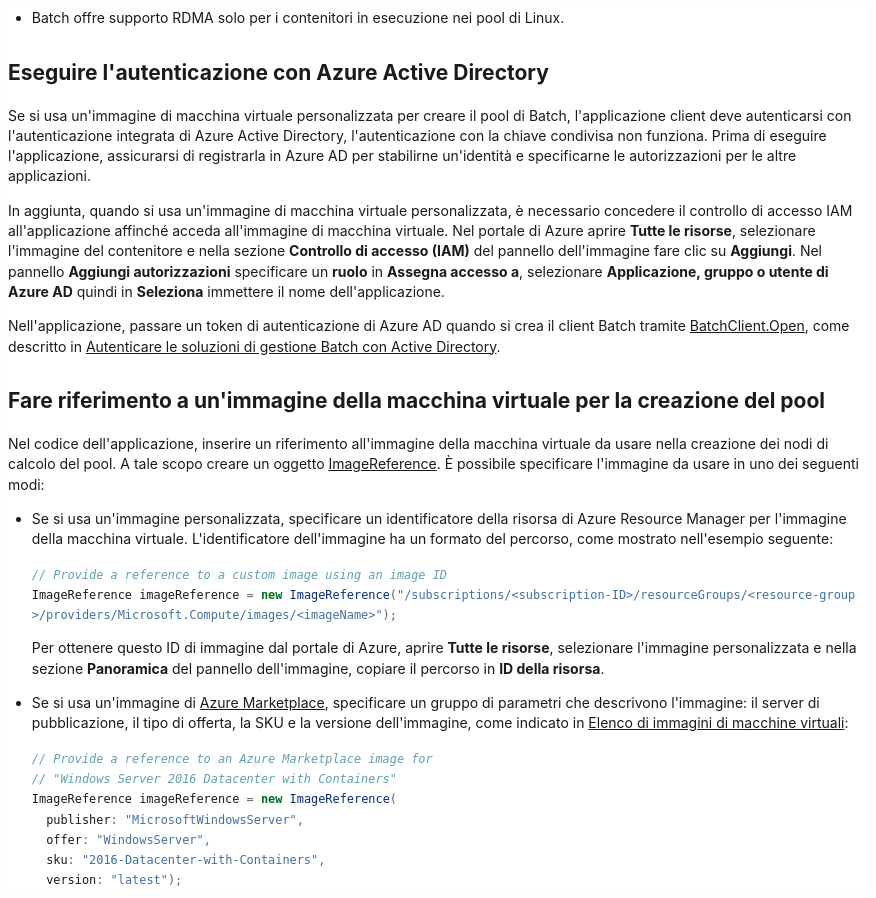 * Batch offre supporto RDMA solo per i contenitori in esecuzione nei pool di Linux.


## <a name="authenticate-using-azure-active-directory"></a>Eseguire l'autenticazione con Azure Active Directory

Se si usa un'immagine di macchina virtuale personalizzata per creare il pool di Batch, l'applicazione client deve autenticarsi con l'autenticazione integrata di Azure Active Directory, l'autenticazione con la chiave condivisa non funziona. Prima di eseguire l'applicazione, assicurarsi di registrarla in Azure AD per stabilirne un'identità e specificarne le autorizzazioni per le altre applicazioni.

In aggiunta, quando si usa un'immagine di macchina virtuale personalizzata, è necessario concedere il controllo di accesso IAM all'applicazione affinché acceda all'immagine di macchina virtuale. Nel portale di Azure aprire **Tutte le risorse**, selezionare l'immagine del contenitore e nella sezione **Controllo di accesso (IAM)** del pannello dell'immagine fare clic su **Aggiungi**. Nel pannello **Aggiungi autorizzazioni** specificare un **ruolo** in **Assegna accesso a**, selezionare **Applicazione, gruppo o utente di Azure AD** quindi in **Seleziona** immettere il nome dell'applicazione.

Nell'applicazione, passare un token di autenticazione di Azure AD quando si crea il client Batch tramite [BatchClient.Open](/dotnet/api/microsoft.azure.batch.batchclient.open#Microsoft_Azure_Batch_BatchClient_Open_Microsoft_Azure_Batch_Auth_BatchTokenCredentials_), come descritto in [Autenticare le soluzioni di gestione Batch con Active Directory](batch-aad-auth.md).


## <a name="reference-a-vm-image-for-pool-creation"></a>Fare riferimento a un'immagine della macchina virtuale per la creazione del pool

Nel codice dell'applicazione, inserire un riferimento all'immagine della macchina virtuale da usare nella creazione dei nodi di calcolo del pool. A tale scopo creare un oggetto [ImageReference](/dotnet/api/microsoft.azure.batch.imagereference). È possibile specificare l'immagine da usare in uno dei seguenti modi:

* Se si usa un'immagine personalizzata, specificare un identificatore della risorsa di Azure Resource Manager per l'immagine della macchina virtuale. L'identificatore dell'immagine ha un formato del percorso, come mostrato nell'esempio seguente:

  ```csharp
  // Provide a reference to a custom image using an image ID
  ImageReference imageReference = new ImageReference("/subscriptions/<subscription-ID>/resourceGroups/<resource-group>/providers/Microsoft.Compute/images/<imageName>");
  ```

    Per ottenere questo ID di immagine dal portale di Azure, aprire **Tutte le risorse**, selezionare l'immagine personalizzata e nella sezione **Panoramica** del pannello dell'immagine, copiare il percorso in **ID della risorsa**.

* Se si usa un'immagine di [Azure Marketplace](https://azuremarketplace.microsoft.com/marketplace/apps/category/compute?page=1&subcategories=windows-based), specificare un gruppo di parametri che descrivono l'immagine: il server di pubblicazione, il tipo di offerta, la SKU e la versione dell'immagine, come indicato in [Elenco di immagini di macchine virtuali](batch-linux-nodes.md#list-of-virtual-machine-images):

  ```csharp
  // Provide a reference to an Azure Marketplace image for
  // "Windows Server 2016 Datacenter with Containers"
  ImageReference imageReference = new ImageReference(
    publisher: "MicrosoftWindowsServer",
    offer: "WindowsServer",
    sku: "2016-Datacenter-with-Containers",
    version: "latest");
  ```
